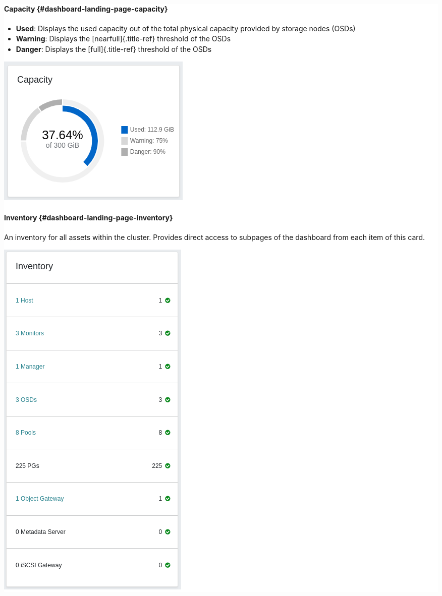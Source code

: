 #### Capacity {#dashboard-landing-page-capacity}

-   **Used**: Displays the used capacity out of the total physical
    capacity provided by storage nodes (OSDs)
-   **Warning**: Displays the [nearfull]{.title-ref} threshold of the
    OSDs
-   **Danger**: Displays the [full]{.title-ref} threshold of the OSDs

![image](capacity-card.png)

#### Inventory {#dashboard-landing-page-inventory}

An inventory for all assets within the cluster. Provides direct access
to subpages of the dashboard from each item of this card.

![image](inventory-card.png)

